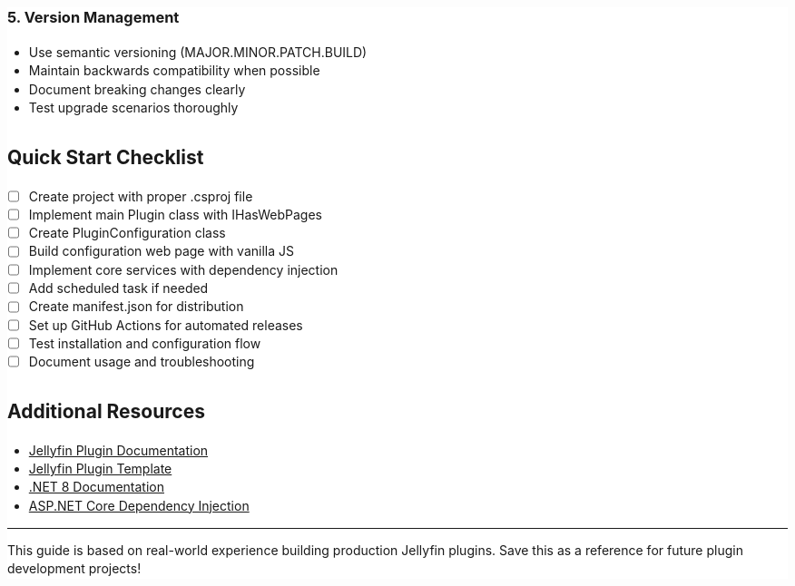 ### 5. **Version Management**
- Use semantic versioning (MAJOR.MINOR.PATCH.BUILD)
- Maintain backwards compatibility when possible
- Document breaking changes clearly
- Test upgrade scenarios thoroughly

## Quick Start Checklist

- [ ] Create project with proper .csproj file
- [ ] Implement main Plugin class with IHasWebPages
- [ ] Create PluginConfiguration class
- [ ] Build configuration web page with vanilla JS
- [ ] Implement core services with dependency injection
- [ ] Add scheduled task if needed
- [ ] Create manifest.json for distribution
- [ ] Set up GitHub Actions for automated releases
- [ ] Test installation and configuration flow
- [ ] Document usage and troubleshooting

## Additional Resources

- [Jellyfin Plugin Documentation](https://jellyfin.org/docs/general/server/plugins/)
- [Jellyfin Plugin Template](https://github.com/jellyfin/jellyfin-plugin-template)
- [.NET 8 Documentation](https://docs.microsoft.com/en-us/dotnet/core/)
- [ASP.NET Core Dependency Injection](https://docs.microsoft.com/en-us/aspnet/core/fundamentals/dependency-injection)

---

This guide is based on real-world experience building production Jellyfin plugins. Save this as a reference for future plugin development projects!
